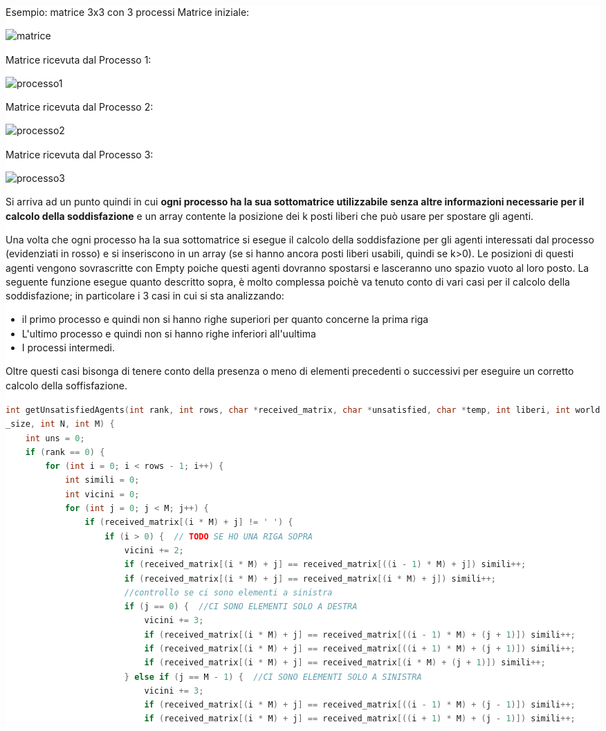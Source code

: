  
Esempio: matrice 3x3 con 3 processi
Matrice iniziale:

![matrice](https://user-images.githubusercontent.com/55919285/122637657-38497a00-d0f0-11eb-8d08-d9c1b5e47eee.png)

Matrice ricevuta dal Processo 1:

![processo1](https://user-images.githubusercontent.com/55919285/122637660-3d0e2e00-d0f0-11eb-8558-e5123f4bb777.PNG)

Matrice ricevuta dal Processo 2:

![processo2](https://user-images.githubusercontent.com/55919285/122637665-413a4b80-d0f0-11eb-80e6-8c902ad4181b.PNG)

Matrice ricevuta dal Processo 3:

![processo3](https://user-images.githubusercontent.com/55919285/122637670-45feff80-d0f0-11eb-8e9c-3fe40c0de475.PNG)

Si arriva ad un punto quindi in cui **ogni processo ha la sua sottomatrice utilizzabile senza altre informazioni necessarie per il calcolo della soddisfazione** e un array contente la posizione dei k posti liberi che può usare per spostare gli agenti.

Una volta che ogni processo ha la sua sottomatrice si esegue il calcolo della soddisfazione per gli agenti interessati dal processo (evidenziati in rosso) e si inseriscono in un array (se si hanno ancora posti liberi usabili, quindi se k>0). Le posizioni di questi agenti vengono sovrascritte con Empty poiche questi agenti dovranno spostarsi e lasceranno uno spazio vuoto al loro posto. La seguente funzione esegue quanto descritto sopra, è molto complessa poichè va tenuto conto di vari casi per il calcolo della soddisfazione; in particolare i 3 casi in cui si sta analizzando:
<ul>
<li>il primo processo e quindi non si hanno righe superiori per quanto concerne la prima riga
<li>L'ultimo processo e quindi non si hanno righe inferiori all'uultima
<li>I processi intermedi.
</ul>

Oltre questi casi bisonga di tenere conto della presenza o meno di elementi precedenti o successivi per eseguire un corretto calcolo della soffisfazione.
```c
int getUnsatisfiedAgents(int rank, int rows, char *received_matrix, char *unsatisfied, char *temp, int liberi, int world_size, int N, int M) {
    int uns = 0;
    if (rank == 0) {
        for (int i = 0; i < rows - 1; i++) {
            int simili = 0;
            int vicini = 0;
            for (int j = 0; j < M; j++) {
                if (received_matrix[(i * M) + j] != ' ') {
                    if (i > 0) {  // TODO SE HO UNA RIGA SOPRA
                        vicini += 2;
                        if (received_matrix[(i * M) + j] == received_matrix[((i - 1) * M) + j]) simili++;
                        if (received_matrix[(i * M) + j] == received_matrix[(i * M) + j]) simili++;
                        //controllo se ci sono elementi a sinistra
                        if (j == 0) {  //CI SONO ELEMENTI SOLO A DESTRA
                            vicini += 3;
                            if (received_matrix[(i * M) + j] == received_matrix[((i - 1) * M) + (j + 1)]) simili++;
                            if (received_matrix[(i * M) + j] == received_matrix[((i + 1) * M) + (j + 1)]) simili++;
                            if (received_matrix[(i * M) + j] == received_matrix[(i * M) + (j + 1)]) simili++;
                        } else if (j == M - 1) {  //CI SONO ELEMENTI SOLO A SINISTRA
                            vicini += 3;
                            if (received_matrix[(i * M) + j] == received_matrix[((i - 1) * M) + (j - 1)]) simili++;
                            if (received_matrix[(i * M) + j] == received_matrix[((i + 1) * M) + (j - 1)]) simili++;
```